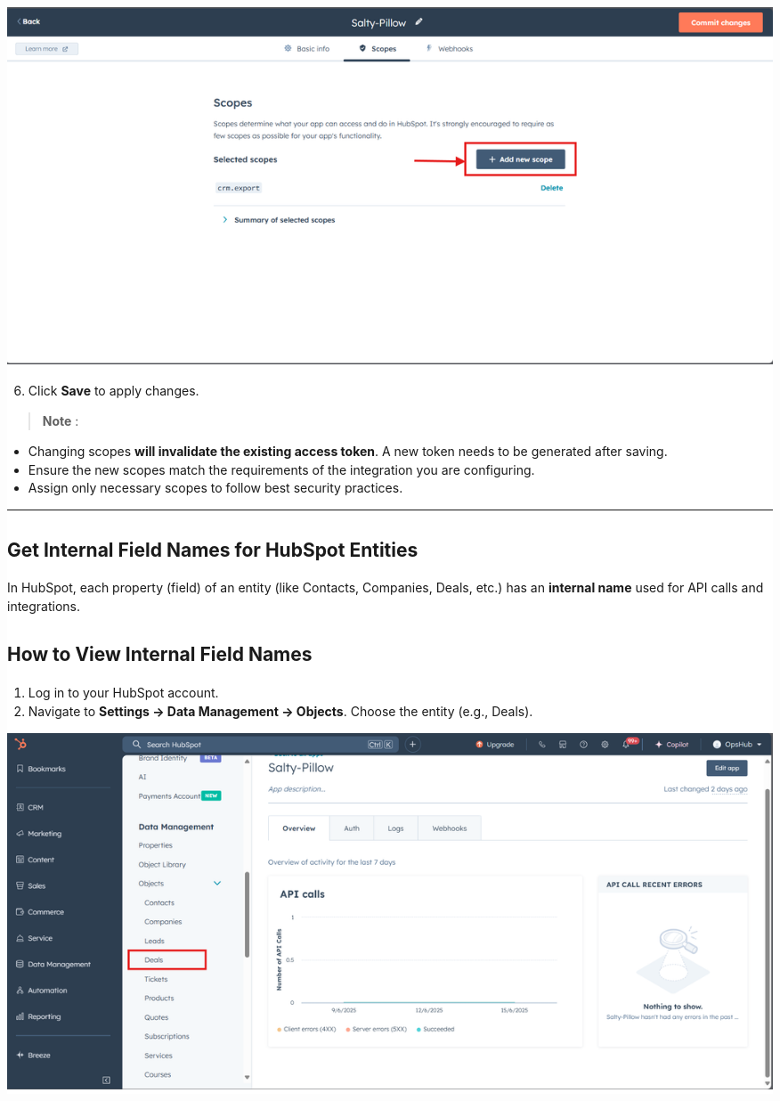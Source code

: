 <p align="center"><img src="../assets/HubSpotScopes.png" width="1000" /></p>

6. Click **Save** to apply changes.

> **Note** :
* Changing scopes **will invalidate the existing access token**. A new token needs to be generated after saving.
* Ensure the new scopes match the requirements of the integration you are configuring.
* Assign only necessary scopes to follow best security practices.

---

## Get Internal Field Names for HubSpot Entities

In HubSpot, each property (field) of an entity (like Contacts, Companies, Deals, etc.) has an **internal name** used for API calls and integrations.

## How to View Internal Field Names

1. Log in to your HubSpot account.
2. Navigate to **Settings → Data Management → Objects**. Choose the entity (e.g., Deals).

<p align="center"><img src="../assets/HubSpotPropertyDeal.png" width="1000" /></p>
